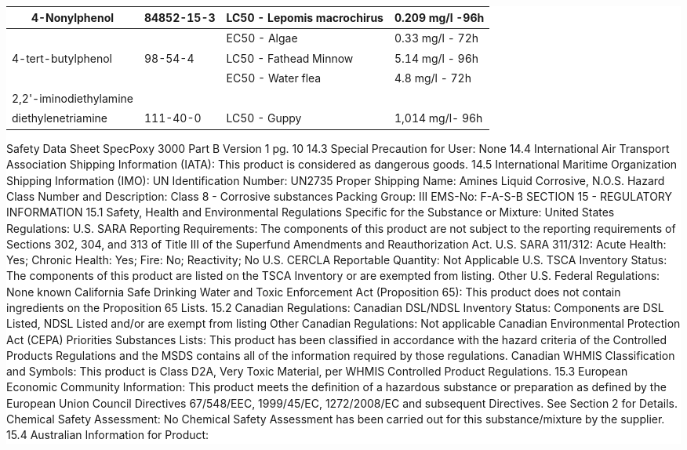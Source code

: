 | 4-Nonylphenol | 84852-15-3 | LC50 - Lepomis macrochirus | 0.209 mg/l -96h |
| --- | --- | --- | --- |
| | | EC50 - Algae | 0.33 mg/l - 72h |
| 4-tert-butylphenol | 98-54-4 | LC50 - Fathead Minnow | 5.14 mg/l - 96h |
| | | EC50 - Water flea | 4.8 mg/l - 72h |
| 2,2'-iminodiethylamine
diethylenetriamine | 111-40-0 | LC50 - Guppy | 1,014 mg/l- 96h |

Safety Data Sheet
SpecPoxy 3000 Part B
Version 1 pg. 10
14.3 Special Precaution for User: None
14.4 International Air Transport Association
Shipping Information (IATA): This product is considered as dangerous goods.
14.5 International Maritime Organization
Shipping Information (IMO):
UN Identification Number: UN2735
Proper Shipping Name: Amines Liquid Corrosive, N.O.S.
Hazard Class Number and Description: Class 8 - Corrosive substances
Packing Group: III
EMS-No: F-A-S-B
SECTION 15 - REGULATORY INFORMATION
15.1 Safety, Health and Environmental Regulations Specific for the Substance or Mixture:
United States Regulations:
U.S. SARA Reporting Requirements:
The components of this product are not subject to the reporting requirements of Sections 302, 304, and 313
of Title III of the Superfund Amendments and Reauthorization Act.
U.S. SARA 311/312:
Acute Health: Yes; Chronic Health: Yes; Fire: No; Reactivity; No
U.S. CERCLA Reportable Quantity:
Not Applicable
U.S. TSCA Inventory Status:
The components of this product are listed on the TSCA Inventory or are exempted from listing.
Other U.S. Federal Regulations:
None known
California Safe Drinking Water and Toxic Enforcement Act (Proposition 65):
This product does not contain ingredients on the Proposition 65 Lists.
15.2 Canadian Regulations:
Canadian DSL/NDSL Inventory Status:
Components are DSL Listed, NDSL Listed and/or are exempt from listing
Other Canadian Regulations:
Not applicable
Canadian Environmental Protection Act (CEPA) Priorities Substances Lists:
This product has been classified in accordance with the hazard criteria of the Controlled Products
Regulations and the MSDS contains all of the information required by those regulations.
Canadian WHMIS Classification and Symbols:
This product is Class D2A, Very Toxic Material, per WHMIS Controlled Product Regulations.
15.3 European Economic Community Information:
This product meets the definition of a hazardous substance or preparation as defined by the European
Union Council Directives 67/548/EEC, 1999/45/EC, 1272/2008/EC and subsequent Directives. See Section
2 for Details.
Chemical Safety Assessment:
No Chemical Safety Assessment has been carried out for this substance/mixture by the supplier.
15.4 Australian Information for Product:
